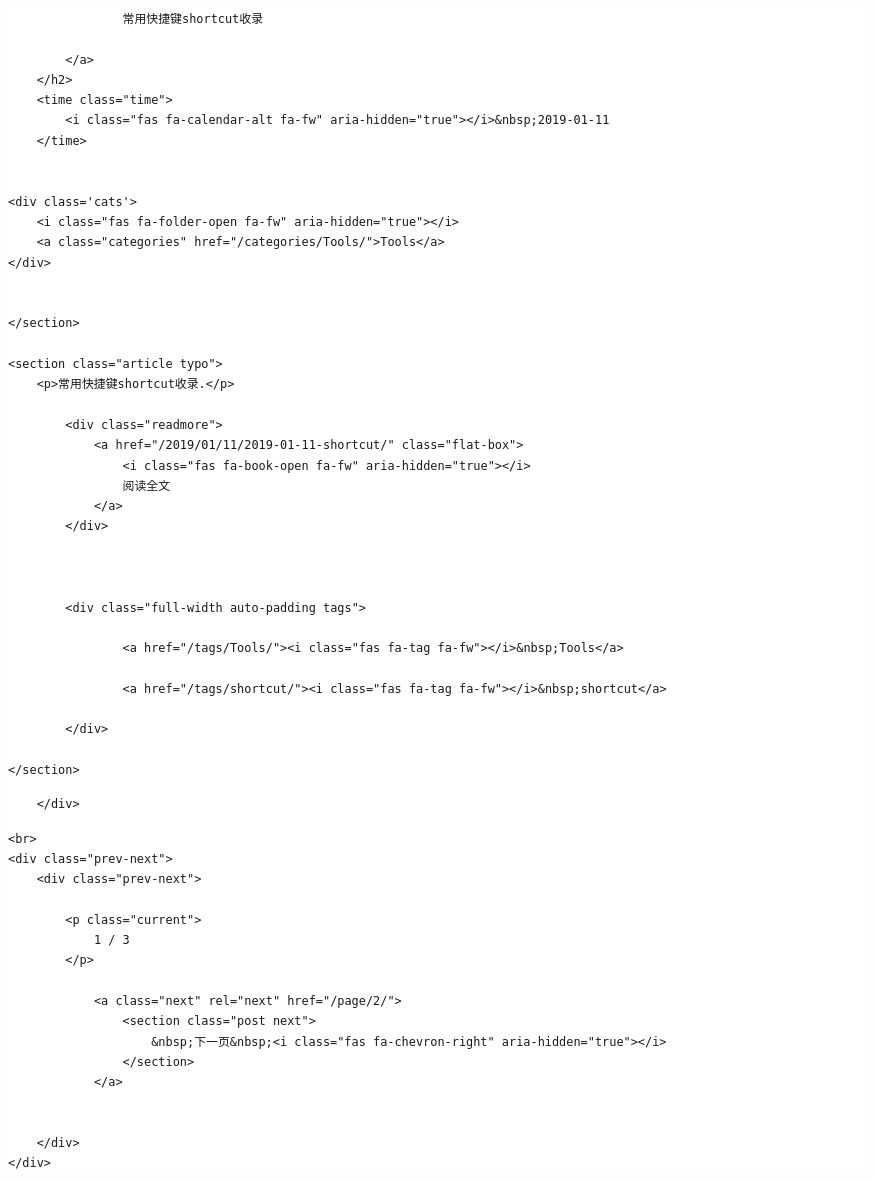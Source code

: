                     常用快捷键shortcut收录
                
            </a>
        </h2>
        <time class="time">
            <i class="fas fa-calendar-alt fa-fw" aria-hidden="true"></i>&nbsp;2019-01-11
        </time>
        
    
    <div class='cats'>
        <i class="fas fa-folder-open fa-fw" aria-hidden="true"></i>
        <a class="categories" href="/categories/Tools/">Tools</a>
    </div>


    </section>

    <section class="article typo">
        <p>常用快捷键shortcut收录.</p>
        
            <div class="readmore">
                <a href="/2019/01/11/2019-01-11-shortcut/" class="flat-box">
                    <i class="fas fa-book-open fa-fw" aria-hidden="true"></i>
                    阅读全文
                </a>
            </div>
        

        
            <div class="full-width auto-padding tags">
                
                    <a href="/tags/Tools/"><i class="fas fa-tag fa-fw"></i>&nbsp;Tools</a>
                
                    <a href="/tags/shortcut/"><i class="fas fa-tag fa-fw"></i>&nbsp;shortcut</a>
                
            </div>
        
    </section>
</article>

        </div>
    
</section>


    <br>
    <div class="prev-next">
        <div class="prev-next">
            
            <p class="current">
                1 / 3
            </p>
            
                <a class="next" rel="next" href="/page/2/">
                    <section class="post next">
                        &nbsp;下一页&nbsp;<i class="fas fa-chevron-right" aria-hidden="true"></i>
                    </section>
                </a>
            

        </div>
    </div>
